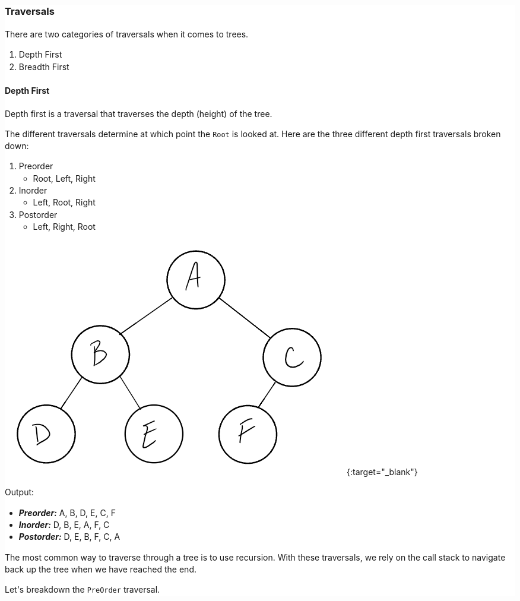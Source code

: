 ### Traversals

There are two categories of traversals when it comes to trees.

1. Depth First
2. Breadth First

#### Depth First

Depth first is a traversal that traverses the depth (height) of the tree.

The different traversals determine at which point the `Root` is looked at.
Here are the three different depth first traversals broken down:

1. Preorder
   - Root, Left, Right
2. Inorder
   - Left, Root, Right
3. Postorder
   - Left, Right, Root

![DepthFirst Traversal](images/depthTraversal.PNG){:target="\_blank"}

Output:

- **_Preorder:_** A, B, D, E, C, F
- **_Inorder:_** D, B, E, A, F, C
- **_Postorder:_** D, E, B, F, C, A

The most common way to traverse through a tree is to use recursion.
With these traversals, we rely on the call stack to navigate back up
the tree when we have reached the end.

Let's breakdown the `PreOrder` traversal.
